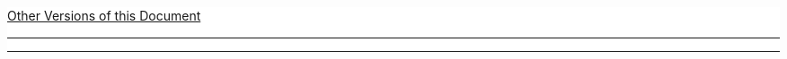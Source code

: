 [Other Versions of this Document](https://publicdocs.github.io/go/links?ns=uslm-x&ref=%2Fus%2Fcourts%2Fscotus%2FusReporter%2F401%2F601)

----------
----------

[/us/courts/scotus/usReporter/401/601]: https://publicdocs.github.io/go/links?ns=uslm-x&ref=%2Fus%2Fcourts%2Fscotus%2FusReporter%2F401%2F601
[/us/courts/scotus/usReporter/390/85]: https://publicdocs.github.io/go/links?ns=uslm-x&ref=%2Fus%2Fcourts%2Fscotus%2FusReporter%2F390%2F85
[/us/courts/scotus/usReporter/390/85]: https://publicdocs.github.io/go/links?ns=uslm-x&ref=%2Fus%2Fcourts%2Fscotus%2FusReporter%2F390%2F85
[/us/usc/t26/s5841]: https://publicdocs.github.io/go/links?ns=uslm&ref=%2Fus%2Fusc%2Ft26%2Fs5841
[/us/courts/scotus/usReporter/378/1]: https://publicdocs.github.io/go/links?ns=uslm-x&ref=%2Fus%2Fcourts%2Fscotus%2FusReporter%2F378%2F1
[/us/courts/scotus/usReporter/390/39]: https://publicdocs.github.io/go/links?ns=uslm-x&ref=%2Fus%2Fcourts%2Fscotus%2FusReporter%2F390%2F39
[/us/usc/t18/s3731]: https://publicdocs.github.io/go/links?ns=uslm&ref=%2Fus%2Fusc%2Ft18%2Fs3731
[/us/courts/scotus/usReporter/343/169]: https://publicdocs.github.io/go/links?ns=uslm-x&ref=%2Fus%2Fcourts%2Fscotus%2FusReporter%2F343%2F169
[/us/courts/scotus/usReporter/393/286]: https://publicdocs.github.io/go/links?ns=uslm-x&ref=%2Fus%2Fcourts%2Fscotus%2FusReporter%2F393%2F286
[/us/courts/scotus/usReporter/396/87]: https://publicdocs.github.io/go/links?ns=uslm-x&ref=%2Fus%2Fcourts%2Fscotus%2FusReporter%2F396%2F87
[/us/courts/scotus/usReporter/378/52]: https://publicdocs.github.io/go/links?ns=uslm-x&ref=%2Fus%2Fcourts%2Fscotus%2FusReporter%2F378%2F52
[/us/courts/scotus/usReporter/342/246]: https://publicdocs.github.io/go/links?ns=uslm-x&ref=%2Fus%2Fcourts%2Fscotus%2FusReporter%2F342%2F246
[/us/courts/scotus/usReporter/355/225]: https://publicdocs.github.io/go/links?ns=uslm-x&ref=%2Fus%2Fcourts%2Fscotus%2FusReporter%2F355%2F225
[/us/courts/scotus/usReporter/320/277]: https://publicdocs.github.io/go/links?ns=uslm-x&ref=%2Fus%2Fcourts%2Fscotus%2FusReporter%2F320%2F277
[/us/courts/scotus/usReporter/258/250]: https://publicdocs.github.io/go/links?ns=uslm-x&ref=%2Fus%2Fcourts%2Fscotus%2FusReporter%2F258%2F250
[/us/usc/t26/s5845]: https://publicdocs.github.io/go/links?ns=uslm&ref=%2Fus%2Fusc%2Ft26%2Fs5845
[/us/usc/t26/s5812]: https://publicdocs.github.io/go/links?ns=uslm&ref=%2Fus%2Fusc%2Ft26%2Fs5812
[/us/usc/t26/s5812]: https://publicdocs.github.io/go/links?ns=uslm&ref=%2Fus%2Fusc%2Ft26%2Fs5812
[/us/usc/t26/s5841]: https://publicdocs.github.io/go/links?ns=uslm&ref=%2Fus%2Fusc%2Ft26%2Fs5841
[/us/usc/t26/s5861]: https://publicdocs.github.io/go/links?ns=uslm&ref=%2Fus%2Fusc%2Ft26%2Fs5861
[/us/usc/t26/s5848]: https://publicdocs.github.io/go/links?ns=uslm&ref=%2Fus%2Fusc%2Ft26%2Fs5848
[/us/usc/t26/s5811]: https://publicdocs.github.io/go/links?ns=uslm&ref=%2Fus%2Fusc%2Ft26%2Fs5811
[/us/usc/t26/s5812]: https://publicdocs.github.io/go/links?ns=uslm&ref=%2Fus%2Fusc%2Ft26%2Fs5812
[/us/usc/t26/s5848]: https://publicdocs.github.io/go/links?ns=uslm&ref=%2Fus%2Fusc%2Ft26%2Fs5848
[/us/courts/scotus/usReporter/400/548]: https://publicdocs.github.io/go/links?ns=uslm-x&ref=%2Fus%2Fcourts%2Fscotus%2FusReporter%2F400%2F548
[/us/usc/t26/s5861]: https://publicdocs.github.io/go/links?ns=uslm&ref=%2Fus%2Fusc%2Ft26%2Fs5861
[/us/usc/t26/s5841]: https://publicdocs.github.io/go/links?ns=uslm&ref=%2Fus%2Fusc%2Ft26%2Fs5841
[/us/usc/t26/s5848]: https://publicdocs.github.io/go/links?ns=uslm&ref=%2Fus%2Fusc%2Ft26%2Fs5848
[/us/usc/t26/s5861]: https://publicdocs.github.io/go/links?ns=uslm&ref=%2Fus%2Fusc%2Ft26%2Fs5861
[/us/courts/scotus/usReporter/341/494]: https://publicdocs.github.io/go/links?ns=uslm-x&ref=%2Fus%2Fcourts%2Fscotus%2FusReporter%2F341%2F494
[/us/courts/scotus/usReporter/361/147]: https://publicdocs.github.io/go/links?ns=uslm-x&ref=%2Fus%2Fcourts%2Fscotus%2FusReporter%2F361%2F147
[/us/courts/scotus/usReporter/325/91]: https://publicdocs.github.io/go/links?ns=uslm-x&ref=%2Fus%2Fcourts%2Fscotus%2FusReporter%2F325%2F91
[/us/courts/scotus/usReporter/342/246]: https://publicdocs.github.io/go/links?ns=uslm-x&ref=%2Fus%2Fcourts%2Fscotus%2FusReporter%2F342%2F246
[/us/courts/scotus/usReporter/400/548]: https://publicdocs.github.io/go/links?ns=uslm-x&ref=%2Fus%2Fcourts%2Fscotus%2FusReporter%2F400%2F548
[/us/courts/scotus/usReporter/355/225]: https://publicdocs.github.io/go/links?ns=uslm-x&ref=%2Fus%2Fcourts%2Fscotus%2FusReporter%2F355%2F225
[/us/courts/scotus/usReporter/361/147]: https://publicdocs.github.io/go/links?ns=uslm-x&ref=%2Fus%2Fcourts%2Fscotus%2FusReporter%2F361%2F147
[/us/courts/scotus/usReporter/395/6]: https://publicdocs.github.io/go/links?ns=uslm-x&ref=%2Fus%2Fcourts%2Fscotus%2FusReporter%2F395%2F6
[/us/courts/scotus/usReporter/396/398]: https://publicdocs.github.io/go/links?ns=uslm-x&ref=%2Fus%2Fcourts%2Fscotus%2FusReporter%2F396%2F398
[/us/courts/scotus/usReporter/366/213]: https://publicdocs.github.io/go/links?ns=uslm-x&ref=%2Fus%2Fcourts%2Fscotus%2FusReporter%2F366%2F213
[/us/courts/scotus/usReporter/342/337]: https://publicdocs.github.io/go/links?ns=uslm-x&ref=%2Fus%2Fcourts%2Fscotus%2FusReporter%2F342%2F337
[/us/courts/scotus/usReporter/290/389]: https://publicdocs.github.io/go/links?ns=uslm-x&ref=%2Fus%2Fcourts%2Fscotus%2FusReporter%2F290%2F389


